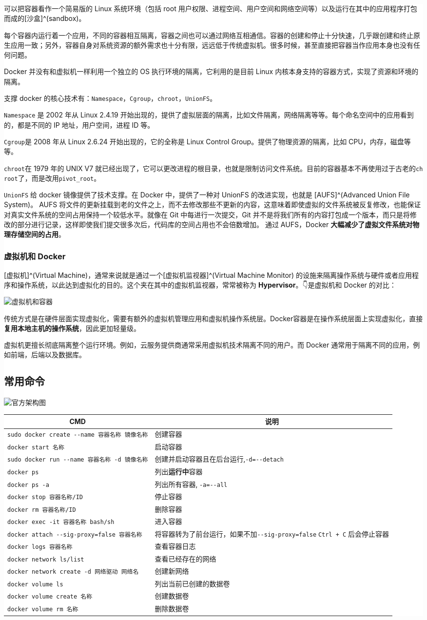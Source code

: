 可以把容器看作一个简易版的 Linux 系统环境（包括 root 用户权限、进程空间、用户空间和网络空间等）以及运行在其中的应用程序打包而成的[沙盒]^(sandbox)。

每个容器内运行着一个应用，不同的容器相互隔离，容器之间也可以通过网络互相通信。容器的创建和停止十分快速，几乎跟创建和终止原生应用一致；另外，容器自身对系统资源的额外需求也十分有限，远远低于传统虚拟机。很多时候，甚至直接把容器当作应用本身也没有任何问题。

Docker 并没有和虚拟机一样利用一个独立的 OS 执行环境的隔离，它利用的是目前 Linux 内核本身支持的容器方式，实现了资源和环境的隔离。

支撑 docker 的核心技术有：`Namespace`，`Cgroup`，`chroot`，`UnionFS`。

`Namespace` 是 2002 年从 Linux 2.4.19 开始出现的，提供了虚拟层面的隔离，比如文件隔离，网络隔离等等。每个命名空间中的应用看到的，都是不同的 IP 地址，用户空间，进程 ID 等。

`Cgroup`是 2008 年从 Linux 2.6.24 开始出现的，它的全称是 Linux Control Group。提供了物理资源的隔离，比如 CPU，内存，磁盘等等。

`chroot`在 1979 年的 UNIX V7 就已经出现了，它可以更改进程的根目录，也就是限制访问文件系统。目前的容器基本不再使用过于古老的`chroot`了，而是改用`pivot_root`。

`UnionFS` 给 docker 镜像提供了技术支撑。在 Docker 中，提供了一种对 UnionFS 的改进实现，也就是 [AUFS]^(Advanced Union File System)。 AUFS 将文件的更新挂载到老的文件之上，而不去修改那些不更新的内容，这意味着即使虚拟的文件系统被反复修改，也能保证对真实文件系统的空间占用保持一个较低水平。就像在 Git 中每进行一次提交，Git 并不是将我们所有的内容打包成一个版本，而只是将修改的部分进行记录，这样即使我们提交很多次后，代码库的空间占用也不会倍数增加。 通过 AUFS，Docker
**大幅减少了虚拟文件系统对物理存储空间的占用**。

### 虚拟机和 Docker

[虚拟机]^(Virtual Machine)，通常来说就是通过一个[虚拟机监视器]^(Virtual Machine Monitor)
的设施来隔离操作系统与硬件或者应用程序和操作系统，以此达到虚拟化的目的。这个夹在其中的虚拟机监视器，常常被称为
**Hypervisor**。:point_down:是虚拟机和 Docker 的对比：

![虚拟机和容器](https://cdn.xiaobinqt.cn/xiaobinqt.io/20220506/c869ee3cf8d94b20ae793d98e6022afd.png '虚拟机和容器')


[//]: # (![虚拟机和容器]&#40;https://cdn.xiaobinqt.cn/xiaobinqt.io/20220428/2763785408b64bfa92d0263dfd6c6e77.png '虚拟机和容器'&#41;)

传统方式是在硬件层面实现虚拟化，需要有额外的虚拟机管理应用和虚拟机操作系统层。Docker容器是在操作系统层面上实现虚拟化，直接
**复用本地主机的操作系统**，因此更加轻量级。

虚拟机更擅长彻底隔离整个运行环境。例如，云服务提供商通常采用虚拟机技术隔离不同的用户。而 Docker 通常用于隔离不同的应用，例如前端，后端以及数据库。

## 常用命令

![官方架构图](https://cdn.xiaobinqt.cn/xiaobinqt.io/20221231/e5053d518f254d20ac99dc5324bdb51f.png '官方架构图')

| CMD                                    | 说明                                                   |
|----------------------------------------|------------------------------------------------------|
| `sudo docker create --name 容器名称 镜像名称`  | 创建容器                                                 |
| `docker start 名称`                      | 启动容器                                                 |
| `sudo docker run --name 容器名称 -d 镜像名称`  | 创建并启动容器且在后台运行,`-d=--detach`                          |
| `docker ps `                           | 列出**运行中**容器                                          |
| `docker ps -a`                         | 列出所有容器, `-a=--all`                                   |
| `docker stop 容器名称/ID`                  | 停止容器                                                 |
| `docker rm 容器名称/ID`                    | 删除容器                                                 |
| `docker exec -it 容器名称 bash/sh`         | 进入容器                                                 |
| `docker attach --sig-proxy=false 容器名称` | 将容器转为了前台运行，如果不加`--sig-proxy=false` `Ctrl + C` 后会停止容器 |
| `docker logs 容器名称`                     | 查看容器日志                                               |
| `docker network ls/list`               | 查看已经存在的网络                                            |
| `docker network create -d 网络驱动 网络名`    | 创建新网络                                                |
| `docker volume ls`                     | 列出当前已创建的数据卷                                          |
| `docker volume create 名称`              | 创建数据卷                                                |
| `docker volume rm 名称`                  | 删除数据卷                                                |